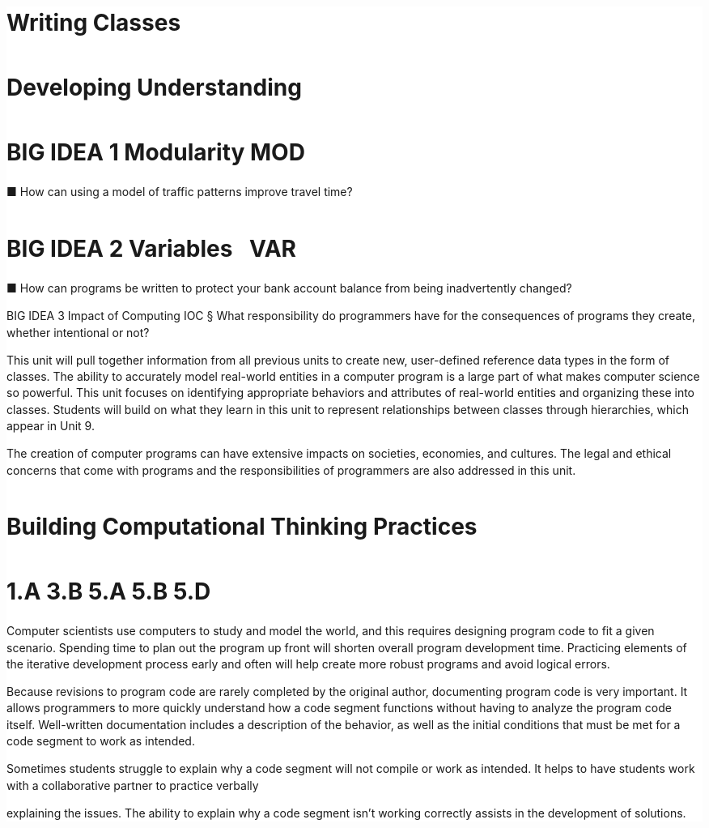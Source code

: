 # Writing Classes  

# Developing Understanding  

# BIG IDEA 1 Modularity MOD  

■ How can using a model of traffic patterns improve travel time?  

# BIG IDEA 2 Variables  VAR  

■ How can programs be written to protect your bank account balance from being inadvertently changed?  

BIG IDEA 3 Impact of Computing IOC § What responsibility do programmers have for the consequences of programs they create, whether intentional or not?  

This unit will pull together information from all previous units to create new, user-defined reference data types in the form of classes. The ability to accurately model real-world entities in a computer program is a large part of what makes computer science so powerful. This unit focuses on identifying appropriate behaviors and attributes of real-world entities and organizing these into classes. Students will build on what they learn in this unit to represent relationships between classes through hierarchies, which appear in Unit 9.  

The creation of computer programs can have extensive impacts on societies, economies, and cultures. The legal and ethical concerns that come with programs and the responsibilities of programmers are also addressed in this unit.  

# Building Computational Thinking Practices  

# 1.A 3.B 5.A 5.B  5.D  

Computer scientists use computers to study and model the world, and this requires designing program code to fit a given scenario. Spending time to plan out the program up front will shorten overall program development time. Practicing elements of the iterative development process early and often will help create more robust programs and avoid logical errors.  

Because revisions to program code are rarely completed by the original author, documenting program code is very important. It allows programmers to more quickly understand how a code segment functions without having to analyze the program code itself. Well-written documentation includes a description of the behavior, as well as the initial conditions that must be met for a code segment to work as intended.  

Sometimes students struggle to explain why a code segment will not compile or work as intended. It helps to have students work with a collaborative partner to practice verbally  

explaining the issues. The ability to explain why a code segment isn’t working correctly assists in the development of solutions.  
